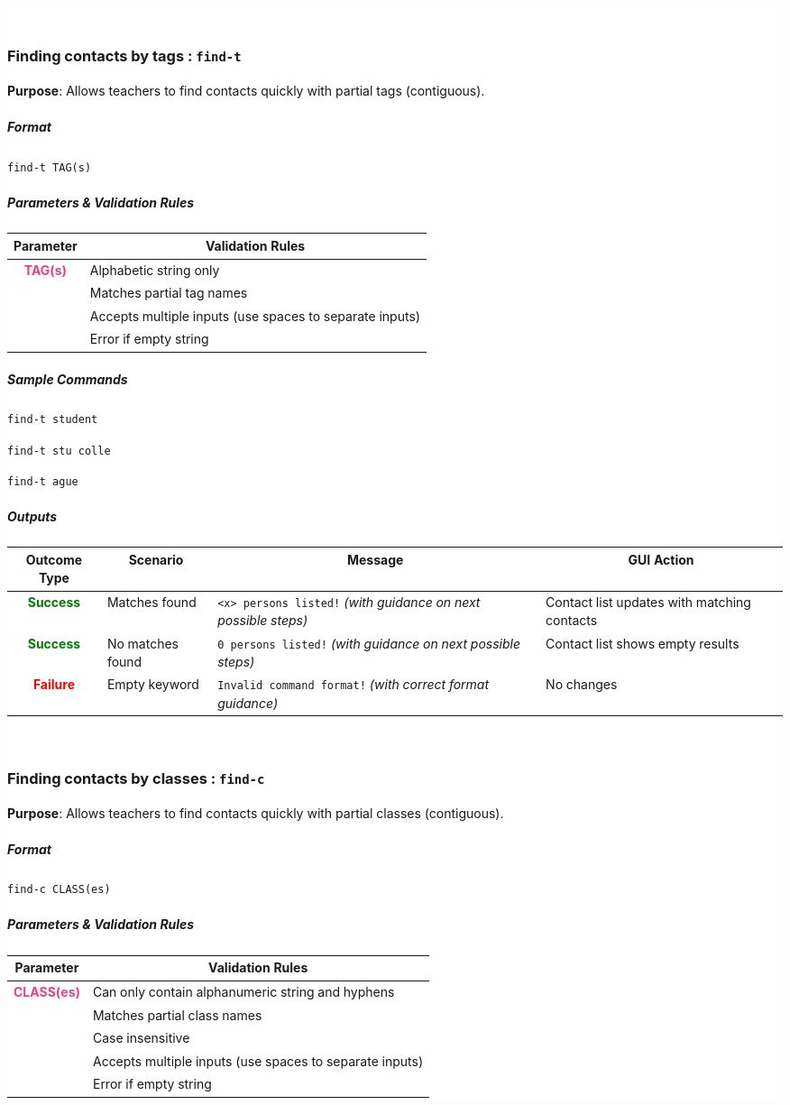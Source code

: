 [//]: # (COMMAND BREAK)
<br>

### Finding contacts by tags : `find-t`
**Purpose**: Allows teachers to find contacts quickly with partial tags (contiguous).

##### Format
```shell
find-t TAG(s)
```

##### Parameters & Validation Rules
|                   Parameter                    | Validation Rules                                        |
|:----------------------------------------------:|---------------------------------------------------------|
| <span style="color: #e83f8b">**TAG(s)**</span> | Alphabetic string only                                  |
|                                                | Matches partial tag names                               |
|                                                | Accepts multiple inputs (use spaces to separate inputs) |
|                                                | Error if empty string                                   |

##### Sample Commands
```shell
find-t student
```
```shell
find-t stu colle
```
```shell
find-t ague
```

##### Outputs
|                 Outcome Type                  | Scenario         | Message                                                        | GUI Action                                  |
|:---------------------------------------------:|------------------|----------------------------------------------------------------|---------------------------------------------|
| <span style="color: green">**Success**</span> | Matches found    | `<x> persons listed!` _(with guidance on next possible steps)_ | Contact list updates with matching contacts |
| <span style="color: green">**Success**</span> | No matches found | `0 persons listed!` _(with guidance on next possible steps)_   | Contact list shows empty results            |
|  <span style="color: red">**Failure**</span>  | Empty keyword    | `Invalid command format!` _(with correct format guidance)_     | No changes                                  |

[//]: # (COMMAND BREAK)
<br>

### Finding contacts by classes : `find-c`
**Purpose**: Allows teachers to find contacts quickly with partial classes (contiguous).

##### Format
```shell
find-c CLASS(es)
```

##### Parameters & Validation Rules
|                     Parameter                     | Validation Rules                                        |
|:-------------------------------------------------:|---------------------------------------------------------|
| <span style="color: #e83f8b">**CLASS(es)**</span> | Can only contain alphanumeric string and hyphens        |
|                                                   | Matches partial class names                             |
|                                                   | Case insensitive                                        |
|                                                   | Accepts multiple inputs (use spaces to separate inputs) |
|                                                   | Error if empty string                                   |


[//]: # (EXPLANATION BLOCK)